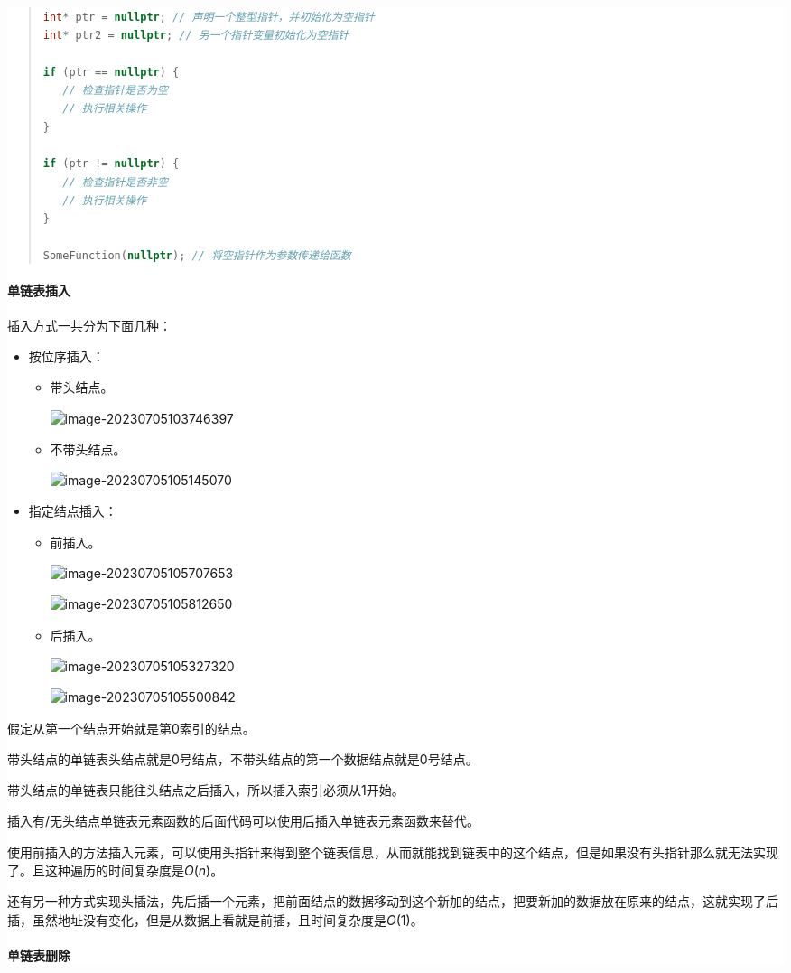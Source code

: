 >
>```cpp
>int* ptr = nullptr; // 声明一个整型指针，并初始化为空指针
>int* ptr2 = nullptr; // 另一个指针变量初始化为空指针
>
>if (ptr == nullptr) {
>    // 检查指针是否为空
>    // 执行相关操作
>}
>
>if (ptr != nullptr) {
>    // 检查指针是否非空
>    // 执行相关操作
>}
>
>SomeFunction(nullptr); // 将空指针作为参数传递给函数
>```

#### 单链表插入

插入方式一共分为下面几种：

+ 按位序插入：
    + 带头结点。
      
        ![image-20230705103746397](https://cdn.jsdelivr.net/gh/WilliamTrouvaille/image_hosting@main/CS408_NOTE/202307051037452.png)
    + 不带头结点。
      
        ![image-20230705105145070](https://cdn.jsdelivr.net/gh/WilliamTrouvaille/image_hosting@main/CS408_NOTE/202307051051123.png)
+ 指定结点插入：
    + 前插入。
      
        ![image-20230705105707653](https://cdn.jsdelivr.net/gh/WilliamTrouvaille/image_hosting@main/CS408_NOTE/202307051057704.png)
        
        ![image-20230705105812650](https://cdn.jsdelivr.net/gh/WilliamTrouvaille/image_hosting@main/CS408_NOTE/202307051058706.png)
    + 后插入。
      
        ![image-20230705105327320](https://cdn.jsdelivr.net/gh/WilliamTrouvaille/image_hosting@main/CS408_NOTE/202307051053372.png)
        
        ![image-20230705105500842](https://cdn.jsdelivr.net/gh/WilliamTrouvaille/image_hosting@main/CS408_NOTE/202307051055898.png)

假定从第一个结点开始就是第$0$索引的结点。

带头结点的单链表头结点就是$0$号结点，不带头结点的第一个数据结点就是$0$号结点。

带头结点的单链表只能往头结点之后插入，所以插入索引必须从$1$开始。

插入有/无头结点单链表元素函数的后面代码可以使用后插入单链表元素函数来替代。

使用前插入的方法插入元素，可以使用头指针来得到整个链表信息，从而就能找到链表中的这个结点，但是如果没有头指针那么就无法实现了。且这种遍历的时间复杂度是$O(n)$。

还有另一种方式实现头插法，先后插一个元素，把前面结点的数据移动到这个新加的结点，把要新加的数据放在原来的结点，这就实现了后插，虽然地址没有变化，但是从数据上看就是前插，且时间复杂度是$O(1)$。

#### 单链表删除
